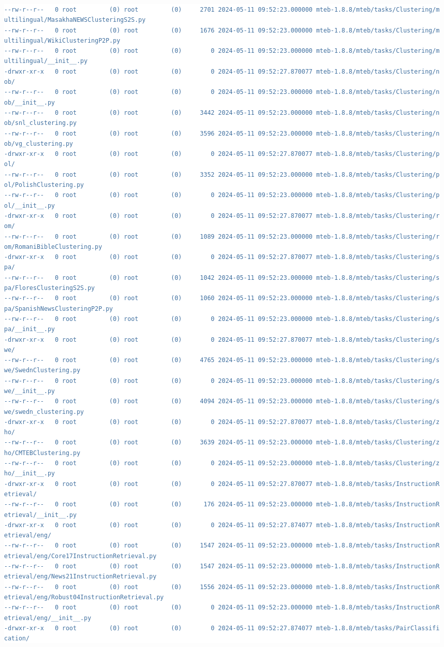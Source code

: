 ```diff
--rw-r--r--   0 root         (0) root         (0)     2701 2024-05-11 09:52:23.000000 mteb-1.8.8/mteb/tasks/Clustering/multilingual/MasakhaNEWSClusteringS2S.py
--rw-r--r--   0 root         (0) root         (0)     1676 2024-05-11 09:52:23.000000 mteb-1.8.8/mteb/tasks/Clustering/multilingual/WikiClusteringP2P.py
--rw-r--r--   0 root         (0) root         (0)        0 2024-05-11 09:52:23.000000 mteb-1.8.8/mteb/tasks/Clustering/multilingual/__init__.py
-drwxr-xr-x   0 root         (0) root         (0)        0 2024-05-11 09:52:27.870077 mteb-1.8.8/mteb/tasks/Clustering/nob/
--rw-r--r--   0 root         (0) root         (0)        0 2024-05-11 09:52:23.000000 mteb-1.8.8/mteb/tasks/Clustering/nob/__init__.py
--rw-r--r--   0 root         (0) root         (0)     3442 2024-05-11 09:52:23.000000 mteb-1.8.8/mteb/tasks/Clustering/nob/snl_clustering.py
--rw-r--r--   0 root         (0) root         (0)     3596 2024-05-11 09:52:23.000000 mteb-1.8.8/mteb/tasks/Clustering/nob/vg_clustering.py
-drwxr-xr-x   0 root         (0) root         (0)        0 2024-05-11 09:52:27.870077 mteb-1.8.8/mteb/tasks/Clustering/pol/
--rw-r--r--   0 root         (0) root         (0)     3352 2024-05-11 09:52:23.000000 mteb-1.8.8/mteb/tasks/Clustering/pol/PolishClustering.py
--rw-r--r--   0 root         (0) root         (0)        0 2024-05-11 09:52:23.000000 mteb-1.8.8/mteb/tasks/Clustering/pol/__init__.py
-drwxr-xr-x   0 root         (0) root         (0)        0 2024-05-11 09:52:27.870077 mteb-1.8.8/mteb/tasks/Clustering/rom/
--rw-r--r--   0 root         (0) root         (0)     1089 2024-05-11 09:52:23.000000 mteb-1.8.8/mteb/tasks/Clustering/rom/RomaniBibleClustering.py
-drwxr-xr-x   0 root         (0) root         (0)        0 2024-05-11 09:52:27.870077 mteb-1.8.8/mteb/tasks/Clustering/spa/
--rw-r--r--   0 root         (0) root         (0)     1042 2024-05-11 09:52:23.000000 mteb-1.8.8/mteb/tasks/Clustering/spa/FloresClusteringS2S.py
--rw-r--r--   0 root         (0) root         (0)     1060 2024-05-11 09:52:23.000000 mteb-1.8.8/mteb/tasks/Clustering/spa/SpanishNewsClusteringP2P.py
--rw-r--r--   0 root         (0) root         (0)        0 2024-05-11 09:52:23.000000 mteb-1.8.8/mteb/tasks/Clustering/spa/__init__.py
-drwxr-xr-x   0 root         (0) root         (0)        0 2024-05-11 09:52:27.870077 mteb-1.8.8/mteb/tasks/Clustering/swe/
--rw-r--r--   0 root         (0) root         (0)     4765 2024-05-11 09:52:23.000000 mteb-1.8.8/mteb/tasks/Clustering/swe/SwednClustering.py
--rw-r--r--   0 root         (0) root         (0)        0 2024-05-11 09:52:23.000000 mteb-1.8.8/mteb/tasks/Clustering/swe/__init__.py
--rw-r--r--   0 root         (0) root         (0)     4094 2024-05-11 09:52:23.000000 mteb-1.8.8/mteb/tasks/Clustering/swe/swedn_clustering.py
-drwxr-xr-x   0 root         (0) root         (0)        0 2024-05-11 09:52:27.870077 mteb-1.8.8/mteb/tasks/Clustering/zho/
--rw-r--r--   0 root         (0) root         (0)     3639 2024-05-11 09:52:23.000000 mteb-1.8.8/mteb/tasks/Clustering/zho/CMTEBClustering.py
--rw-r--r--   0 root         (0) root         (0)        0 2024-05-11 09:52:23.000000 mteb-1.8.8/mteb/tasks/Clustering/zho/__init__.py
-drwxr-xr-x   0 root         (0) root         (0)        0 2024-05-11 09:52:27.870077 mteb-1.8.8/mteb/tasks/InstructionRetrieval/
--rw-r--r--   0 root         (0) root         (0)      176 2024-05-11 09:52:23.000000 mteb-1.8.8/mteb/tasks/InstructionRetrieval/__init__.py
-drwxr-xr-x   0 root         (0) root         (0)        0 2024-05-11 09:52:27.874077 mteb-1.8.8/mteb/tasks/InstructionRetrieval/eng/
--rw-r--r--   0 root         (0) root         (0)     1547 2024-05-11 09:52:23.000000 mteb-1.8.8/mteb/tasks/InstructionRetrieval/eng/Core17InstructionRetrieval.py
--rw-r--r--   0 root         (0) root         (0)     1547 2024-05-11 09:52:23.000000 mteb-1.8.8/mteb/tasks/InstructionRetrieval/eng/News21InstructionRetrieval.py
--rw-r--r--   0 root         (0) root         (0)     1556 2024-05-11 09:52:23.000000 mteb-1.8.8/mteb/tasks/InstructionRetrieval/eng/Robust04InstructionRetrieval.py
--rw-r--r--   0 root         (0) root         (0)        0 2024-05-11 09:52:23.000000 mteb-1.8.8/mteb/tasks/InstructionRetrieval/eng/__init__.py
-drwxr-xr-x   0 root         (0) root         (0)        0 2024-05-11 09:52:27.874077 mteb-1.8.8/mteb/tasks/PairClassification/
```